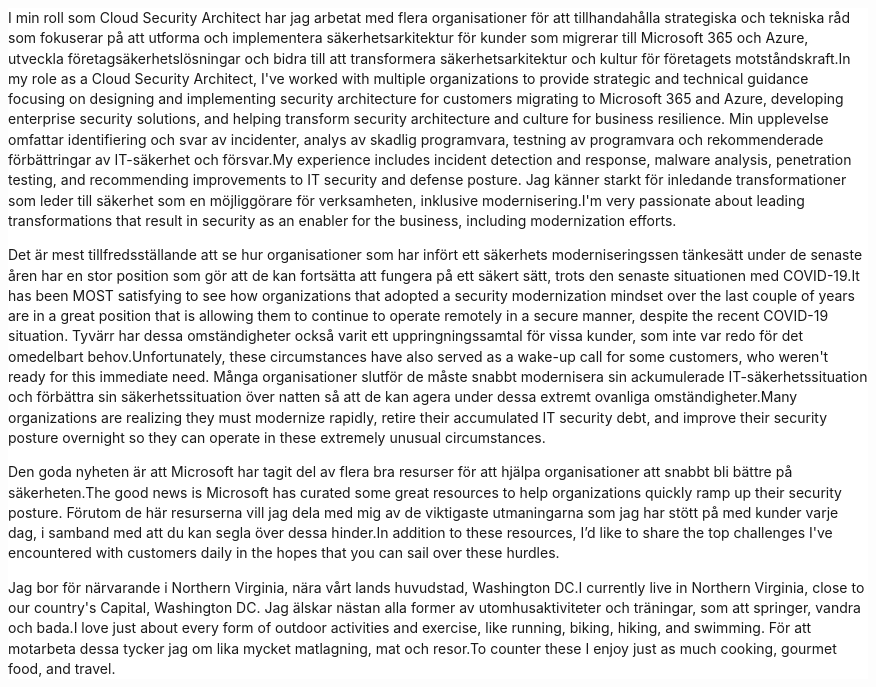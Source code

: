 <span data-ttu-id="f6c4e-107">I min roll som Cloud Security Architect har jag arbetat med flera organisationer för att tillhandahålla strategiska och tekniska råd som fokuserar på att utforma och implementera säkerhetsarkitektur för kunder som migrerar till Microsoft 365 och Azure, utveckla företagsäkerhetslösningar och bidra till att transformera säkerhetsarkitektur och kultur för företagets motståndskraft.</span><span class="sxs-lookup"><span data-stu-id="f6c4e-107">In my role as a Cloud Security Architect, I've worked with multiple organizations to provide strategic and technical guidance focusing on designing and implementing security architecture for customers migrating to Microsoft 365 and Azure, developing enterprise security solutions, and helping transform security architecture and culture for business resilience.</span></span> <span data-ttu-id="f6c4e-108">Min upplevelse omfattar identifiering och svar av incidenter, analys av skadlig programvara, testning av programvara och rekommenderade förbättringar av IT-säkerhet och försvar.</span><span class="sxs-lookup"><span data-stu-id="f6c4e-108">My experience includes incident detection and response, malware analysis, penetration testing, and recommending improvements to IT security and defense posture.</span></span> <span data-ttu-id="f6c4e-109">Jag känner starkt för inledande transformationer som leder till säkerhet som en möjliggörare för verksamheten, inklusive modernisering.</span><span class="sxs-lookup"><span data-stu-id="f6c4e-109">I'm very passionate about leading transformations that result in security as an enabler for the business, including modernization efforts.</span></span>

<span data-ttu-id="f6c4e-110">Det är mest tillfredsställande att se hur organisationer som har infört ett säkerhets moderniseringssen tänkesätt under de senaste åren har en stor position som gör att de kan fortsätta att fungera på ett säkert sätt, trots den senaste situationen med COVID-19.</span><span class="sxs-lookup"><span data-stu-id="f6c4e-110">It has been MOST satisfying to see how organizations that adopted a security modernization mindset over the last couple of years are in a great position that is allowing them to continue to operate remotely in a secure manner, despite the recent COVID-19 situation.</span></span> <span data-ttu-id="f6c4e-111">Tyvärr har dessa omständigheter också varit ett uppringningssamtal för vissa kunder, som inte var redo för det omedelbart behov.</span><span class="sxs-lookup"><span data-stu-id="f6c4e-111">Unfortunately, these circumstances have also served as a wake-up call for some customers, who weren't ready for this immediate need.</span></span> <span data-ttu-id="f6c4e-112">Många organisationer slutför de måste snabbt modernisera sin ackumulerade IT-säkerhetssituation och förbättra sin säkerhetssituation över natten så att de kan agera under dessa extremt ovanliga omständigheter.</span><span class="sxs-lookup"><span data-stu-id="f6c4e-112">Many organizations are realizing they must modernize rapidly, retire their accumulated IT security debt, and improve their security posture overnight so they can operate in these extremely unusual circumstances.</span></span>

<span data-ttu-id="f6c4e-113">Den goda nyheten är att Microsoft har tagit del av flera bra resurser för att hjälpa organisationer att snabbt bli bättre på säkerheten.</span><span class="sxs-lookup"><span data-stu-id="f6c4e-113">The good news is Microsoft has curated some great resources to help organizations quickly ramp up their security posture.</span></span> <span data-ttu-id="f6c4e-114">Förutom de här resurserna vill jag dela med mig av de viktigaste utmaningarna som jag har stött på med kunder varje dag, i samband med att du kan segla över dessa hinder.</span><span class="sxs-lookup"><span data-stu-id="f6c4e-114">In addition to these resources, I’d like to share the top challenges I've encountered with customers daily in the hopes that you can sail over these hurdles.</span></span>

<span data-ttu-id="f6c4e-115">Jag bor för närvarande i Northern Virginia, nära vårt lands huvudstad, Washington DC.</span><span class="sxs-lookup"><span data-stu-id="f6c4e-115">I currently live in Northern Virginia, close to our country's Capital, Washington DC.</span></span> <span data-ttu-id="f6c4e-116">Jag älskar nästan alla former av utomhusaktiviteter och träningar, som att springer, vandra och bada.</span><span class="sxs-lookup"><span data-stu-id="f6c4e-116">I love just about every form of outdoor activities and exercise, like running, biking, hiking, and swimming.</span></span> <span data-ttu-id="f6c4e-117">För att motarbeta dessa tycker jag om lika mycket matlagning, mat och resor.</span><span class="sxs-lookup"><span data-stu-id="f6c4e-117">To counter these I enjoy just as much cooking, gourmet food, and travel.</span></span>
